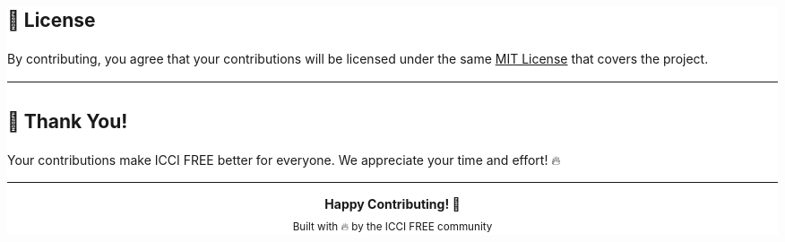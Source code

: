 
## 📄 License

By contributing, you agree that your contributions will be licensed under the same [MIT License](LICENSE) that covers the project.

---

## 🎉 Thank You!

Your contributions make ICCI FREE better for everyone. We appreciate your time and effort! 🔥

---

<div align="center">
  <strong>Happy Contributing! 🚀</strong>
  <br>
  <sub>Built with 🔥 by the ICCI FREE community</sub>
</div>
